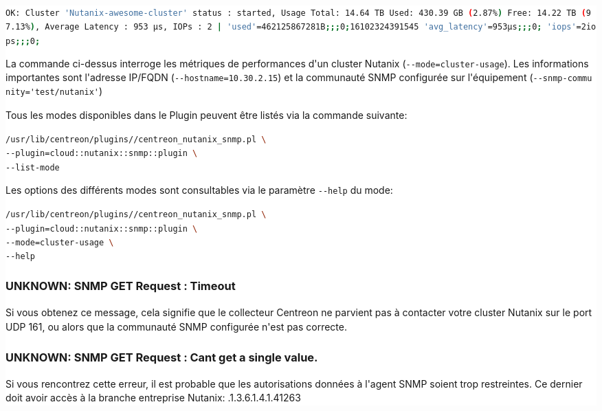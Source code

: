 ```bash
OK: Cluster 'Nutanix-awesome-cluster' status : started, Usage Total: 14.64 TB Used: 430.39 GB (2.87%) Free: 14.22 TB (97.13%), Average Latency : 953 µs, IOPs : 2 | 'used'=462125867281B;;;0;16102324391545 'avg_latency'=953µs;;;0; 'iops'=2iops;;;0;
```

La commande ci-dessus interroge les métriques de performances d'un cluster Nutanix (```--mode=cluster-usage```). Les informations importantes sont l'adresse IP/FQDN  (```--hostname=10.30.2.15```) et la communauté SNMP configurée sur l'équipement (```--snmp-community='test/nutanix'```)

Tous les modes disponibles dans le Plugin peuvent être listés via la commande suivante:

```bash
/usr/lib/centreon/plugins//centreon_nutanix_snmp.pl \
--plugin=cloud::nutanix::snmp::plugin \
--list-mode
```

Les options des différents modes sont consultables via le paramètre ```--help``` du mode:

```bash
/usr/lib/centreon/plugins//centreon_nutanix_snmp.pl \
--plugin=cloud::nutanix::snmp::plugin \
--mode=cluster-usage \
--help
```

### UNKNOWN: SNMP GET Request : Timeout

Si vous obtenez ce message, cela signifie que le collecteur Centreon ne parvient pas à contacter votre cluster Nutanix sur le port UDP 161, ou alors que la communauté SNMP configurée n'est pas correcte.

### UNKNOWN: SNMP GET Request : Cant get a single value.

Si vous rencontrez cette erreur, il est probable que les autorisations données à l'agent SNMP soient trop restreintes. Ce dernier doit avoir accès à la branche entreprise Nutanix: .1.3.6.1.4.1.41263
